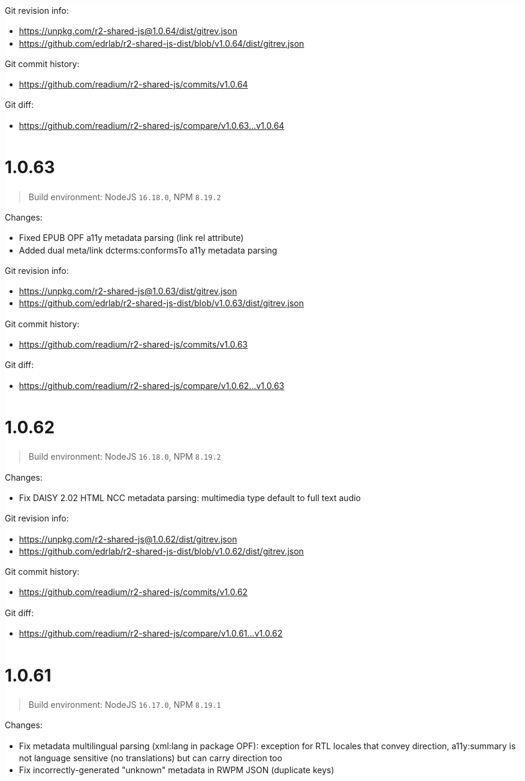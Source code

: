 Git revision info:
* https://unpkg.com/r2-shared-js@1.0.64/dist/gitrev.json
* https://github.com/edrlab/r2-shared-js-dist/blob/v1.0.64/dist/gitrev.json

Git commit history:
* https://github.com/readium/r2-shared-js/commits/v1.0.64

Git diff:
* https://github.com/readium/r2-shared-js/compare/v1.0.63...v1.0.64

# 1.0.63

> Build environment: NodeJS `16.18.0`, NPM `8.19.2`

Changes:
* Fixed EPUB OPF a11y metadata parsing (link rel attribute)
* Added dual meta/link dcterms:conformsTo a11y metadata parsing

Git revision info:
* https://unpkg.com/r2-shared-js@1.0.63/dist/gitrev.json
* https://github.com/edrlab/r2-shared-js-dist/blob/v1.0.63/dist/gitrev.json

Git commit history:
* https://github.com/readium/r2-shared-js/commits/v1.0.63

Git diff:
* https://github.com/readium/r2-shared-js/compare/v1.0.62...v1.0.63

# 1.0.62

> Build environment: NodeJS `16.18.0`, NPM `8.19.2`

Changes:
* Fix DAISY 2.02 HTML NCC metadata parsing: multimedia type default to full text audio

Git revision info:
* https://unpkg.com/r2-shared-js@1.0.62/dist/gitrev.json
* https://github.com/edrlab/r2-shared-js-dist/blob/v1.0.62/dist/gitrev.json

Git commit history:
* https://github.com/readium/r2-shared-js/commits/v1.0.62

Git diff:
* https://github.com/readium/r2-shared-js/compare/v1.0.61...v1.0.62

# 1.0.61

> Build environment: NodeJS `16.17.0`, NPM `8.19.1`

Changes:
* Fix metadata multilingual parsing (xml:lang in package OPF): exception for RTL locales that convey direction, a11y:summary is not language sensitive (no translations) but can carry direction too
* Fix incorrectly-generated "unknown" metadata in RWPM JSON (duplicate keys)
